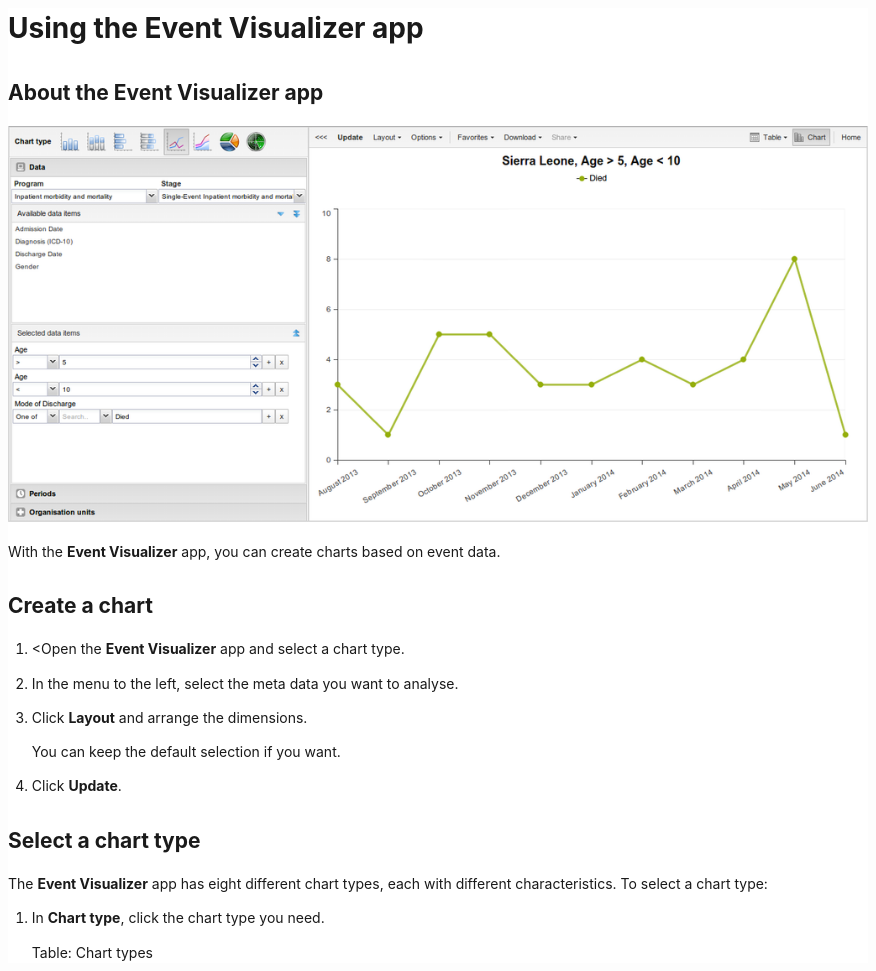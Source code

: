 # Using the Event Visualizer app



## About the Event Visualizer app


![](resources/images/event_visualizer/event_visualizer.png)

With the **Event Visualizer** app, you can create charts based on event
data.

## Create a chart

1.  \<Open the **Event Visualizer** app and select a chart type.

2.  In the menu to the left, select the meta data you want to analyse.

3.  Click **Layout** and arrange the dimensions.
    
    You can keep the default selection if you want.

4.  Click **Update**.

## Select a chart type

The **Event Visualizer** app has eight different chart types, each with
different characteristics. To select a chart type:

1.  In **Chart type**, click the chart type you need.
    
    

    Table: Chart types
